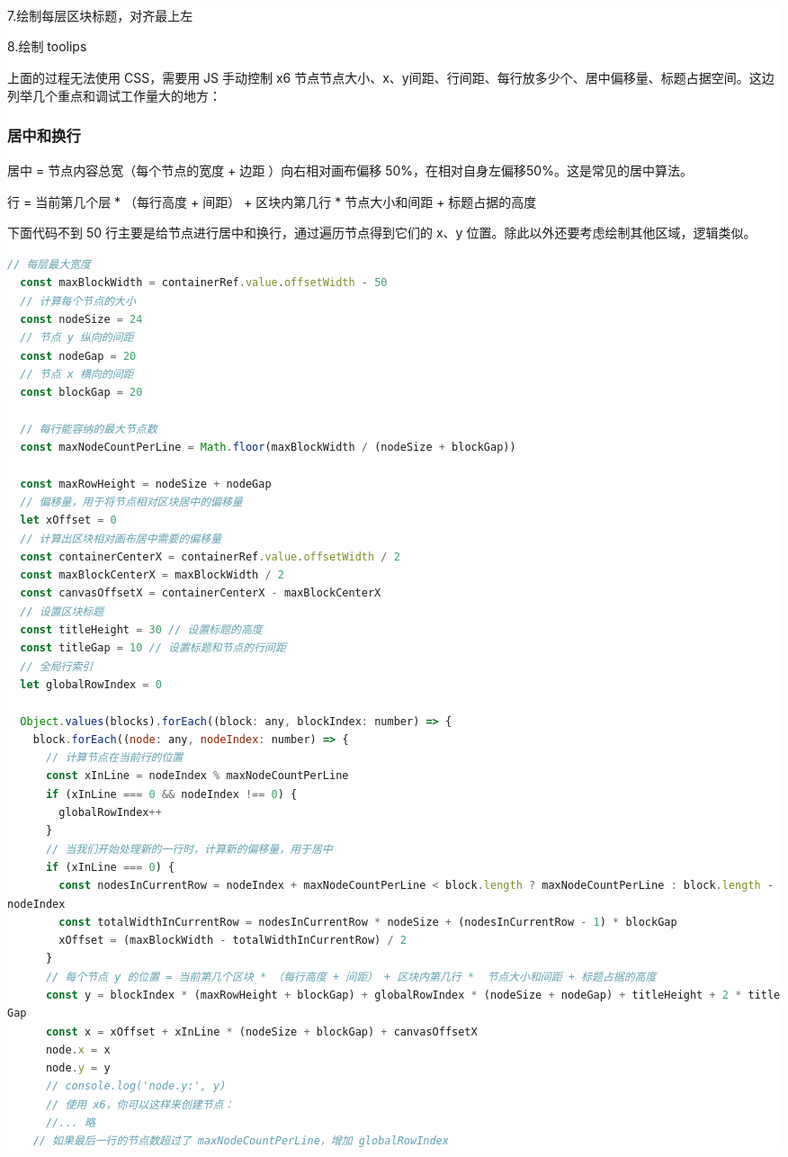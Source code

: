 7.绘制每层区块标题，对齐最上左

8.绘制 toolips



上面的过程无法使用 CSS，需要用 JS 手动控制 x6 节点节点大小、x、y间距、行间距、每行放多少个、居中偏移量、标题占据空间。这边列举几个重点和调试工作量大的地方：



### 居中和换行
居中 = 节点内容总宽（每个节点的宽度 + 边距 ）向右相对画布偏移 50%，在相对自身左偏移50%。这是常见的居中算法。

行 = 当前第几个层 * （每行高度 + 间距） + 区块内第几行 *  节点大小和间距 + 标题占据的高度

下面代码不到 50 行主要是给节点进行居中和换行，通过遍历节点得到它们的  x、y 位置。除此以外还要考虑绘制其他区域，逻辑类似。
``` javascript
// 每层最大宽度
  const maxBlockWidth = containerRef.value.offsetWidth - 50
  // 计算每个节点的大小
  const nodeSize = 24
  // 节点 y 纵向的间距
  const nodeGap = 20
  // 节点 x 横向的间距
  const blockGap = 20

  // 每行能容纳的最大节点数
  const maxNodeCountPerLine = Math.floor(maxBlockWidth / (nodeSize + blockGap))

  const maxRowHeight = nodeSize + nodeGap
  // 偏移量，用于将节点相对区块居中的偏移量
  let xOffset = 0
  // 计算出区块相对画布居中需要的偏移量
  const containerCenterX = containerRef.value.offsetWidth / 2
  const maxBlockCenterX = maxBlockWidth / 2
  const canvasOffsetX = containerCenterX - maxBlockCenterX
  // 设置区块标题
  const titleHeight = 30 // 设置标题的高度
  const titleGap = 10 // 设置标题和节点的行间距
  // 全局行索引
  let globalRowIndex = 0

  Object.values(blocks).forEach((block: any, blockIndex: number) => {
    block.forEach((node: any, nodeIndex: number) => {
      // 计算节点在当前行的位置
      const xInLine = nodeIndex % maxNodeCountPerLine
      if (xInLine === 0 && nodeIndex !== 0) {
        globalRowIndex++
      }
      // 当我们开始处理新的一行时，计算新的偏移量，用于居中
      if (xInLine === 0) {
        const nodesInCurrentRow = nodeIndex + maxNodeCountPerLine < block.length ? maxNodeCountPerLine : block.length - nodeIndex
        const totalWidthInCurrentRow = nodesInCurrentRow * nodeSize + (nodesInCurrentRow - 1) * blockGap
        xOffset = (maxBlockWidth - totalWidthInCurrentRow) / 2
      }
      // 每个节点 y 的位置 = 当前第几个区块 * （每行高度 + 间距） + 区块内第几行 *  节点大小和间距 + 标题占据的高度
      const y = blockIndex * (maxRowHeight + blockGap) + globalRowIndex * (nodeSize + nodeGap) + titleHeight + 2 * titleGap
      const x = xOffset + xInLine * (nodeSize + blockGap) + canvasOffsetX
      node.x = x
      node.y = y
      // console.log('node.y:', y)
      // 使用 x6，你可以这样来创建节点：
      //... 略
    // 如果最后一行的节点数超过了 maxNodeCountPerLine，增加 globalRowIndex
```
